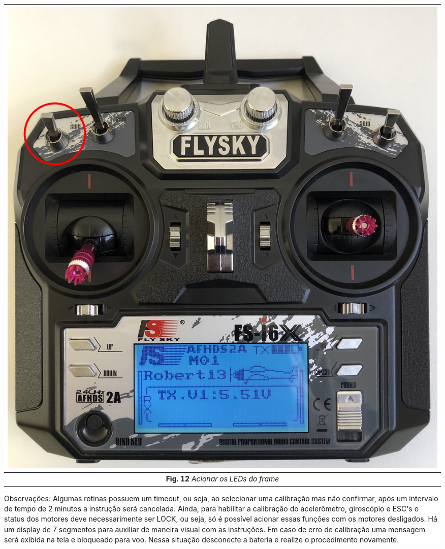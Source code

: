 | ![image](https://github.com/ribeirorobert/quadx-mega/blob/main/Images/IMG_4580_12.jpg)   | 
|:--:| 
| **Fig. 12** *Acionar os LEDs do frame* |

Observações: Algumas rotinas possuem um timeout, ou seja, ao selecionar uma calibração mas não confirmar, após um intervalo de tempo de 2 minutos a instrução será cancelada. Ainda, para habilitar a calibração do acelerômetro, giroscópio e ESC's o status dos motores deve necessarimente ser LOCK, ou seja, só é possível acionar essas funções com os motores desligados. Há um display de 7 segmentos para auxiliar de maneira visual com as instruções. Em caso de erro de calibração uma mensagem será exibida na tela e bloqueado para voo. Nessa situação desconecte a bateria e realize o procedimento novamente. 
